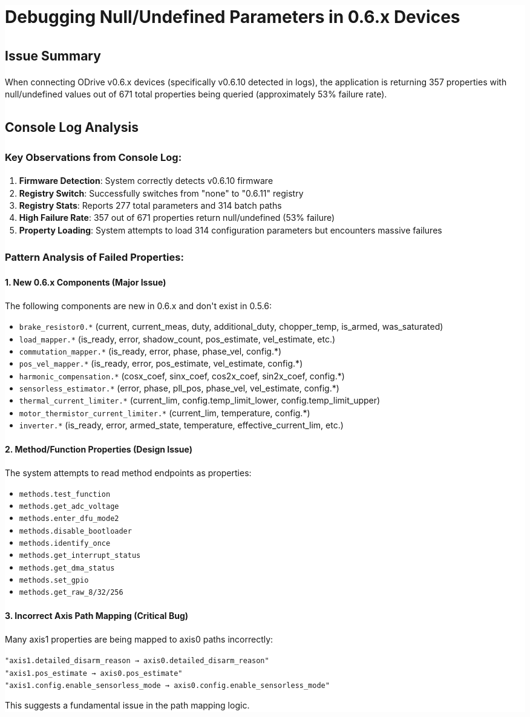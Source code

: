 # Debugging Null/Undefined Parameters in 0.6.x Devices

## Issue Summary
When connecting ODrive v0.6.x devices (specifically v0.6.10 detected in logs), the application is returning 357 properties with null/undefined values out of 671 total properties being queried (approximately 53% failure rate).

## Console Log Analysis

### Key Observations from Console Log:
1. **Firmware Detection**: System correctly detects v0.6.10 firmware
2. **Registry Switch**: Successfully switches from "none" to "0.6.11" registry  
3. **Registry Stats**: Reports 277 total parameters and 314 batch paths
4. **High Failure Rate**: 357 out of 671 properties return null/undefined (53% failure)
5. **Property Loading**: System attempts to load 314 configuration parameters but encounters massive failures

### Pattern Analysis of Failed Properties:

#### 1. **New 0.6.x Components (Major Issue)**
The following components are new in 0.6.x and don't exist in 0.5.6:
- `brake_resistor0.*` (current, current_meas, duty, additional_duty, chopper_temp, is_armed, was_saturated)
- `load_mapper.*` (is_ready, error, shadow_count, pos_estimate, vel_estimate, etc.)
- `commutation_mapper.*` (is_ready, error, phase, phase_vel, config.*)
- `pos_vel_mapper.*` (is_ready, error, pos_estimate, vel_estimate, config.*)
- `harmonic_compensation.*` (cosx_coef, sinx_coef, cos2x_coef, sin2x_coef, config.*)
- `sensorless_estimator.*` (error, phase, pll_pos, phase_vel, vel_estimate, config.*)
- `thermal_current_limiter.*` (current_lim, config.temp_limit_lower, config.temp_limit_upper)
- `motor_thermistor_current_limiter.*` (current_lim, temperature, config.*)
- `inverter.*` (is_ready, error, armed_state, temperature, effective_current_lim, etc.)

#### 2. **Method/Function Properties (Design Issue)**
The system attempts to read method endpoints as properties:
- `methods.test_function`
- `methods.get_adc_voltage` 
- `methods.enter_dfu_mode2`
- `methods.disable_bootloader`
- `methods.identify_once`
- `methods.get_interrupt_status`
- `methods.get_dma_status`
- `methods.set_gpio`
- `methods.get_raw_8/32/256`

#### 3. **Incorrect Axis Path Mapping (Critical Bug)**
Many axis1 properties are being mapped to axis0 paths incorrectly:
```
"axis1.detailed_disarm_reason → axis0.detailed_disarm_reason"
"axis1.pos_estimate → axis0.pos_estimate" 
"axis1.config.enable_sensorless_mode → axis0.config.enable_sensorless_mode"
```
This suggests a fundamental issue in the path mapping logic.
